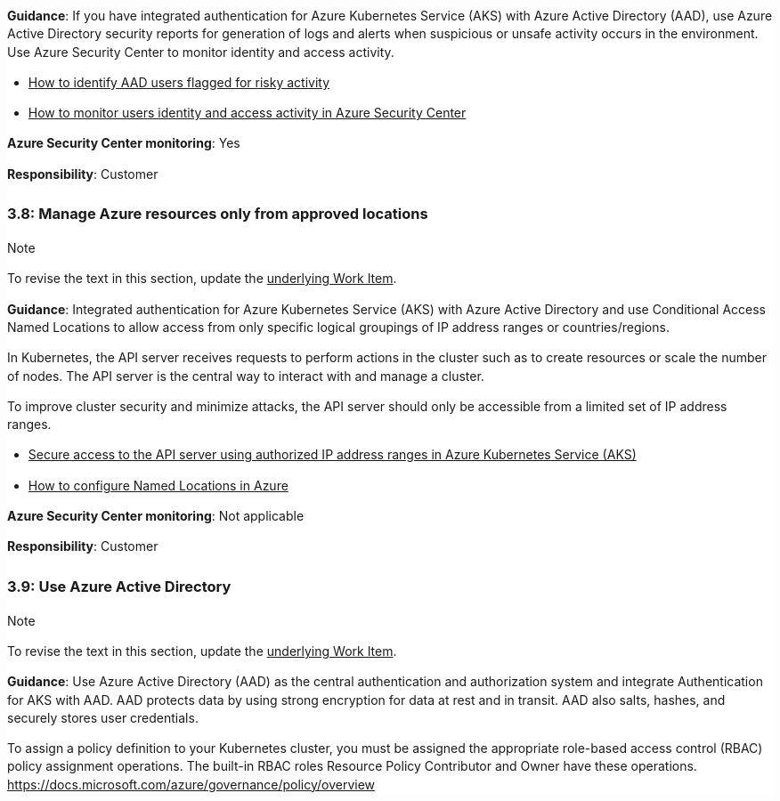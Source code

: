 **Guidance**: If you have integrated authentication for Azure Kubernetes Service (AKS) with Azure Active Directory (AAD), use Azure Active Directory security reports for generation of logs and alerts when suspicious or unsafe activity occurs in the environment. Use Azure Security Center to monitor identity and access activity.

- [How to identify AAD users flagged for risky activity](https://docs.microsoft.com/azure/active-directory/reports-monitoring/concept-user-at-risk)

- [How to monitor users identity and access activity in Azure Security Center](https://docs.microsoft.com/azure/security-center/security-center-identity-access)



**Azure Security Center monitoring**: Yes

**Responsibility**: Customer

### 3.8: Manage Azure resources only from approved locations

>[!NOTE]
> To revise the text in this section, update the [underlying Work Item](https://dev.azure.com/AzureSecurityControlsBenchmark/AzureSecurityControlsBenchmarkContent/_workitems/edit/32905.).

**Guidance**: Integrated authentication for Azure Kubernetes Service (AKS) with Azure Active Directory and use Conditional Access Named Locations to allow access from only specific logical groupings of IP address ranges or countries/regions.

In Kubernetes, the API server receives requests to perform actions in the cluster such as to create resources or scale the number of nodes. The API server is the central way to interact with and manage a cluster. 

To improve cluster security and minimize attacks, the API server should only be accessible from a limited set of IP address ranges.

- [Secure access to the API server using authorized IP address ranges in Azure Kubernetes Service (AKS)](https://docs.microsoft.com/azure/aks/api-server-authorized-ip-ranges)

- [How to configure Named Locations in Azure](https://docs.microsoft.com/azure/active-directory/reports-monitoring/quickstart-configure-named-locations)



**Azure Security Center monitoring**: Not applicable

**Responsibility**: Customer

### 3.9: Use Azure Active Directory

>[!NOTE]
> To revise the text in this section, update the [underlying Work Item](https://dev.azure.com/AzureSecurityControlsBenchmark/AzureSecurityControlsBenchmarkContent/_workitems/edit/32906.).

**Guidance**: Use Azure Active Directory (AAD) as the central authentication and authorization system and integrate Authentication for AKS with AAD. AAD protects data by using strong encryption for data at rest and in transit. AAD also salts, hashes, and securely stores user credentials.

To assign a policy definition to your Kubernetes cluster, you must be assigned the appropriate role-based access control (RBAC) policy assignment operations. The built-in RBAC roles Resource Policy Contributor and Owner have these operations.
https://docs.microsoft.com/azure/governance/policy/overview
